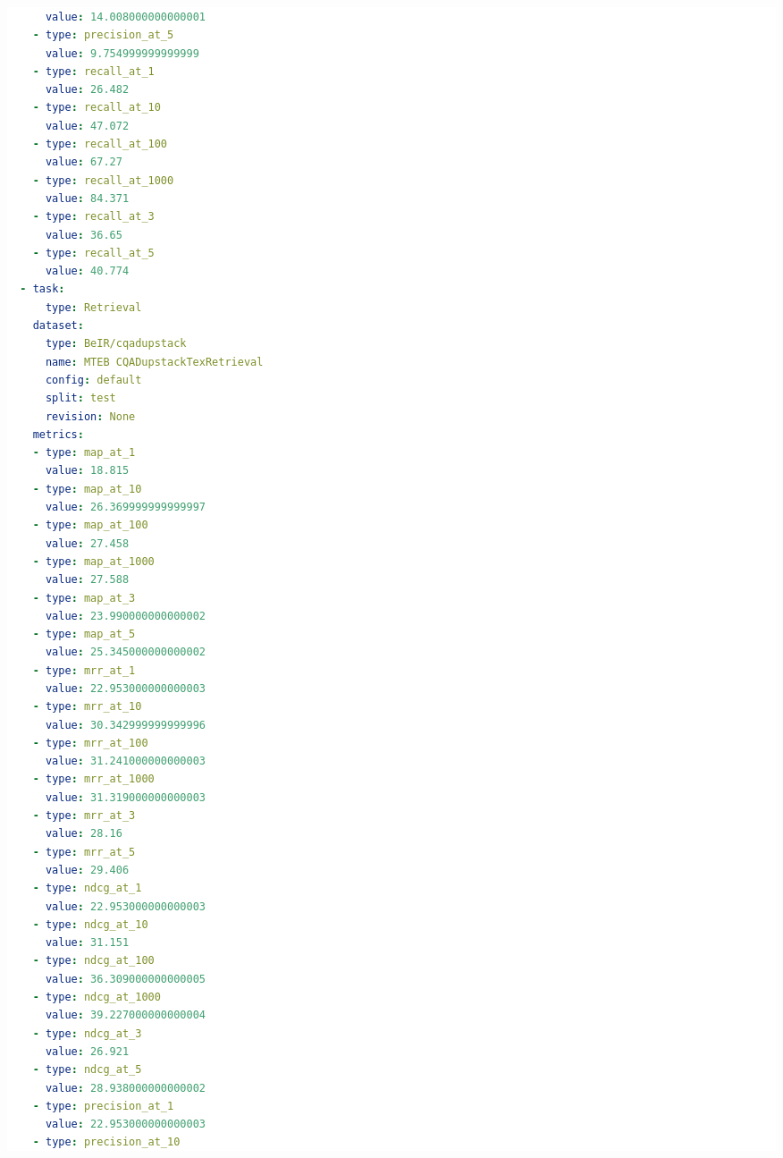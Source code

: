 ```yaml
      value: 14.008000000000001
    - type: precision_at_5
      value: 9.754999999999999
    - type: recall_at_1
      value: 26.482
    - type: recall_at_10
      value: 47.072
    - type: recall_at_100
      value: 67.27
    - type: recall_at_1000
      value: 84.371
    - type: recall_at_3
      value: 36.65
    - type: recall_at_5
      value: 40.774
  - task:
      type: Retrieval
    dataset:
      type: BeIR/cqadupstack
      name: MTEB CQADupstackTexRetrieval
      config: default
      split: test
      revision: None
    metrics:
    - type: map_at_1
      value: 18.815
    - type: map_at_10
      value: 26.369999999999997
    - type: map_at_100
      value: 27.458
    - type: map_at_1000
      value: 27.588
    - type: map_at_3
      value: 23.990000000000002
    - type: map_at_5
      value: 25.345000000000002
    - type: mrr_at_1
      value: 22.953000000000003
    - type: mrr_at_10
      value: 30.342999999999996
    - type: mrr_at_100
      value: 31.241000000000003
    - type: mrr_at_1000
      value: 31.319000000000003
    - type: mrr_at_3
      value: 28.16
    - type: mrr_at_5
      value: 29.406
    - type: ndcg_at_1
      value: 22.953000000000003
    - type: ndcg_at_10
      value: 31.151
    - type: ndcg_at_100
      value: 36.309000000000005
    - type: ndcg_at_1000
      value: 39.227000000000004
    - type: ndcg_at_3
      value: 26.921
    - type: ndcg_at_5
      value: 28.938000000000002
    - type: precision_at_1
      value: 22.953000000000003
    - type: precision_at_10
```